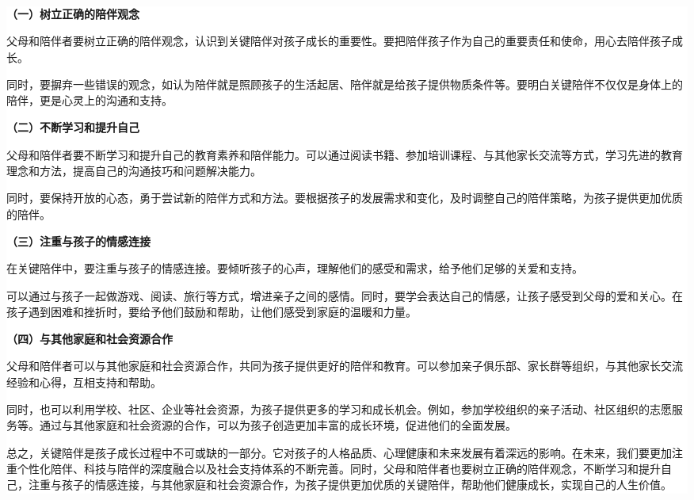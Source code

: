 **（一）树立正确的陪伴观念**

父母和陪伴者要树立正确的陪伴观念，认识到关键陪伴对孩子成长的重要性。要把陪伴孩子作为自己的重要责任和使命，用心去陪伴孩子成长。

同时，要摒弃一些错误的观念，如认为陪伴就是照顾孩子的生活起居、陪伴就是给孩子提供物质条件等。要明白关键陪伴不仅仅是身体上的陪伴，更是心灵上的沟通和支持。

**（二）不断学习和提升自己**

父母和陪伴者要不断学习和提升自己的教育素养和陪伴能力。可以通过阅读书籍、参加培训课程、与其他家长交流等方式，学习先进的教育理念和方法，提高自己的沟通技巧和问题解决能力。

同时，要保持开放的心态，勇于尝试新的陪伴方式和方法。要根据孩子的发展需求和变化，及时调整自己的陪伴策略，为孩子提供更加优质的陪伴。

**（三）注重与孩子的情感连接**

在关键陪伴中，要注重与孩子的情感连接。要倾听孩子的心声，理解他们的感受和需求，给予他们足够的关爱和支持。


可以通过与孩子一起做游戏、阅读、旅行等方式，增进亲子之间的感情。同时，要学会表达自己的情感，让孩子感受到父母的爱和关心。在孩子遇到困难和挫折时，要给予他们鼓励和帮助，让他们感受到家庭的温暖和力量。

**（四）与其他家庭和社会资源合作**

父母和陪伴者可以与其他家庭和社会资源合作，共同为孩子提供更好的陪伴和教育。可以参加亲子俱乐部、家长群等组织，与其他家长交流经验和心得，互相支持和帮助。

同时，也可以利用学校、社区、企业等社会资源，为孩子提供更多的学习和成长机会。例如，参加学校组织的亲子活动、社区组织的志愿服务等。通过与其他家庭和社会资源的合作，可以为孩子创造更加丰富的成长环境，促进他们的全面发展。

总之，关键陪伴是孩子成长过程中不可或缺的一部分。它对孩子的人格品质、心理健康和未来发展有着深远的影响。在未来，我们要更加注重个性化陪伴、科技与陪伴的深度融合以及社会支持体系的不断完善。同时，父母和陪伴者也要树立正确的陪伴观念，不断学习和提升自己，注重与孩子的情感连接，与其他家庭和社会资源合作，为孩子提供更加优质的关键陪伴，帮助他们健康成长，实现自己的人生价值。
